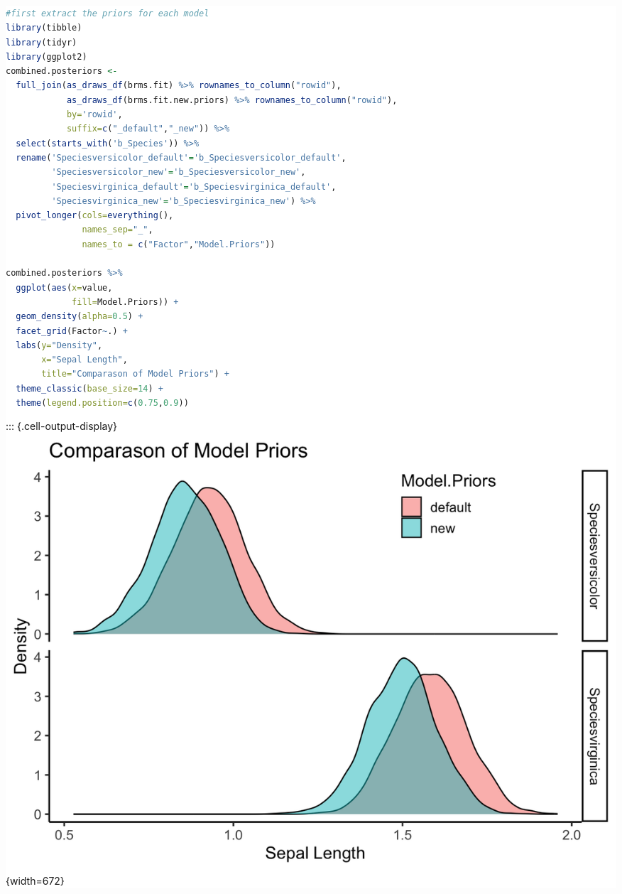 ```{.r .cell-code}
#first extract the priors for each model
library(tibble)
library(tidyr)
library(ggplot2)
combined.posteriors <-
  full_join(as_draws_df(brms.fit) %>% rownames_to_column("rowid"),
            as_draws_df(brms.fit.new.priors) %>% rownames_to_column("rowid"),
            by='rowid',
            suffix=c("_default","_new")) %>%
  select(starts_with('b_Species')) %>%
  rename('Speciesversicolor_default'='b_Speciesversicolor_default',
         'Speciesversicolor_new'='b_Speciesversicolor_new',
         'Speciesvirginica_default'='b_Speciesvirginica_default',
         'Speciesvirginica_new'='b_Speciesvirginica_new') %>%
  pivot_longer(cols=everything(),
               names_sep="_",
               names_to = c("Factor","Model.Priors")) 

combined.posteriors %>%  
  ggplot(aes(x=value,
             fill=Model.Priors)) +
  geom_density(alpha=0.5) +
  facet_grid(Factor~.) +
  labs(y="Density",
       x="Sepal Length",
       title="Comparason of Model Priors") +
  theme_classic(base_size=14) +
  theme(legend.position=c(0.75,0.9))
```

::: {.cell-output-display}
![](bayesian-analyses_files/figure-html/plot-comparing-priors-1.png){width=672}